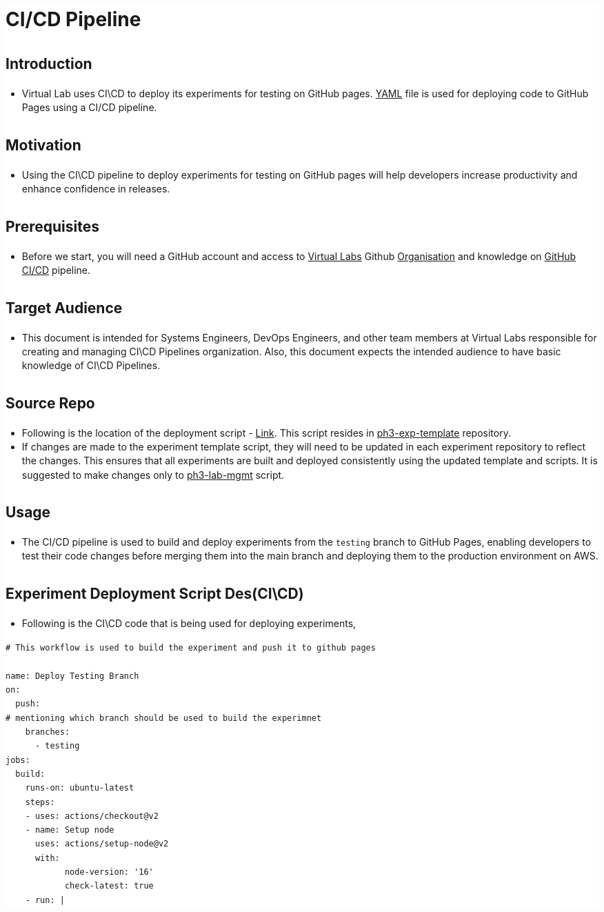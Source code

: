 # CI/CD Pipeline

## Introduction
- Virtual Lab uses CI\CD to deploy its experiments for testing on GitHub pages. [YAML](https://github.com/virtual-labs/ph3-exp-template/blob/main/.github/workflows/deployment-script.yml) file is used for deploying code to GitHub Pages using a CI/CD pipeline.

## Motivation
- Using the CI\CD pipeline to deploy experiments for testing on GitHub pages will help developers increase productivity and enhance confidence in releases.

## Prerequisites
- Before we start, you will need a GitHub account and access to [Virtual Labs](https://www.vlab.co.in/) Github [Organisation](https://github.com/virtual-labs) and knowledge on [GitHub CI/CD](https://resources.github.com/ci-cd/) pipeline.

## Target Audience 
- This document is intended for Systems Engineers, DevOps Engineers, and other team members at Virtual Labs responsible for creating and managing CI\CD Pipelines organization. Also, this document expects the intended audience to have basic knowledge of CI\CD Pipelines. 

## Source Repo
- Following is the location of the deployment script - [Link](https://github.com/virtual-labs/ph3-exp-template/blob/main/.github/workflows/deployment-script.yml). This script resides in [ph3-exp-template](https://github.com/virtual-labs/ph3-exp-template) repository. 
- If changes are made to the experiment template script, they will need to be updated in each experiment repository to reflect the changes. This ensures that all experiments are built and deployed consistently using the updated template and scripts. It is suggested to make changes only to [ph3-lab-mgmt](https://github.com/virtual-labs/ph3-lab-mgmt) script.

## Usage
- The CI/CD pipeline is used to build and deploy experiments from the `testing` branch to GitHub Pages, enabling developers to test their code changes before merging them into the main branch and deploying them to the production environment on AWS.

## Experiment Deployment Script Des(CI\CD)
- Following is the CI\CD code that is being used for deploying experiments, 

```
# This workflow is used to build the experiment and push it to github pages

name: Deploy Testing Branch
on:
  push:
# mentioning which branch should be used to build the experimnet
    branches: 
      - testing
jobs:
  build:
    runs-on: ubuntu-latest
    steps:
    - uses: actions/checkout@v2
    - name: Setup node
      uses: actions/setup-node@v2
      with:
            node-version: '16'
            check-latest: true
    - run: |
```